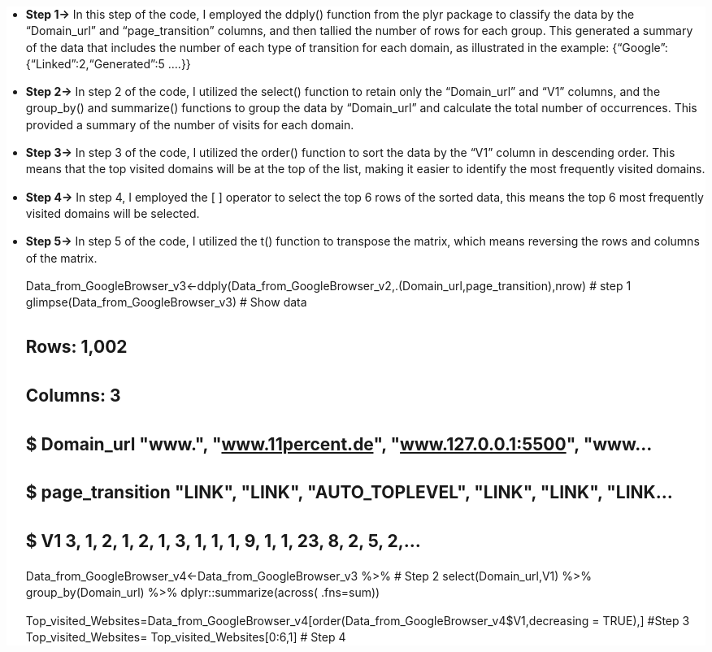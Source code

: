 -   **Step 1-&gt;** In this step of the code, I employed the ddply()
    function from the plyr package to classify the data by the
    “Domain\_url” and “page\_transition” columns, and then tallied the
    number of rows for each group. This generated a summary of the data
    that includes the number of each type of transition for each domain,
    as illustrated in the example: {“Google”:{“Linked”:2,“Generated”:5
    ….}}

-   **Step 2-&gt;** In step 2 of the code, I utilized the select()
    function to retain only the “Domain\_url” and “V1” columns, and the
    group\_by() and summarize() functions to group the data by
    “Domain\_url” and calculate the total number of occurrences. This
    provided a summary of the number of visits for each domain.

-   **Step 3-&gt;** In step 3 of the code, I utilized the order()
    function to sort the data by the “V1” column in descending order.
    This means that the top visited domains will be at the top of the
    list, making it easier to identify the most frequently visited
    domains.

-   **Step 4-&gt;** In step 4, I employed the \[ \] operator to select
    the top 6 rows of the sorted data, this means the top 6 most
    frequently visited domains will be selected.

-   **Step 5-&gt;** In step 5 of the code, I utilized the t() function
    to transpose the matrix, which means reversing the rows and columns
    of the matrix.



    Data_from_GoogleBrowser_v3<-ddply(Data_from_GoogleBrowser_v2,.(Domain_url,page_transition),nrow) # step 1
    glimpse(Data_from_GoogleBrowser_v3) # Show data 

    ## Rows: 1,002
    ## Columns: 3
    ## $ Domain_url      <chr> "www.", "www.11percent.de", "www.127.0.0.1:5500", "www…
    ## $ page_transition <chr> "LINK", "LINK", "AUTO_TOPLEVEL", "LINK", "LINK", "LINK…
    ## $ V1              <int> 3, 1, 2, 1, 2, 1, 3, 1, 1, 1, 9, 1, 1, 23, 8, 2, 5, 2,…

    Data_from_GoogleBrowser_v4<-Data_from_GoogleBrowser_v3 %>% # Step 2
      select(Domain_url,V1) %>% 
      group_by(Domain_url) %>%
      dplyr::summarize(across( .fns=sum))

    Top_visited_Websites=Data_from_GoogleBrowser_v4[order(Data_from_GoogleBrowser_v4$V1,decreasing = TRUE),] #Step 3
    Top_visited_Websites= Top_visited_Websites[0:6,1] # Step 4
